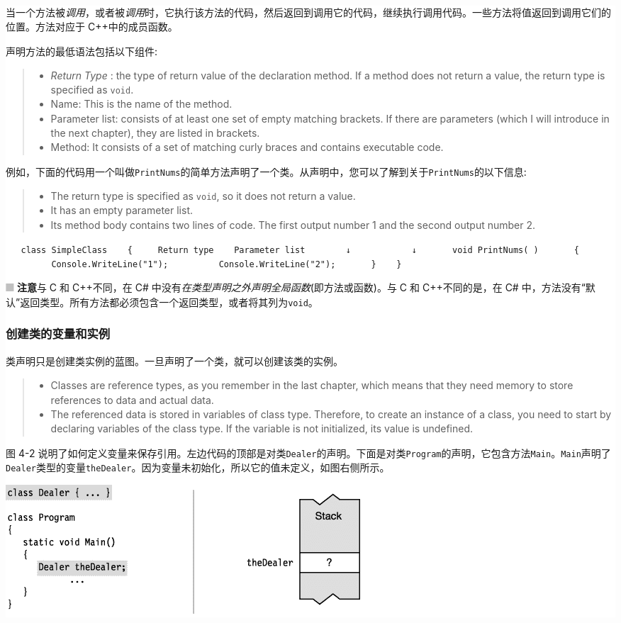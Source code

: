 当一个方法被*调用*，或者被*调用*时，它执行该方法的代码，然后返回到调用它的代码，继续执行调用代码。一些方法将值返回到调用它们的位置。方法对应于 C++中的成员函数。

声明方法的最低语法包括以下组件:

> *   *Return Type* : the type of return value of the declaration method. If a method does not return a value, the return type is specified as `void`.
> *   Name: This is the name of the method.
> *   Parameter list: consists of at least one set of empty matching brackets. If there are parameters (which I will introduce in the next chapter), they are listed in brackets.
> *   Method: It consists of a set of matching curly braces and contains executable code.

例如，下面的代码用一个叫做`PrintNums`的简单方法声明了一个类。从声明中，您可以了解到关于`PrintNums`的以下信息:

> *   The return type is specified as `void`, so it does not return a value.
> *   It has an empty parameter list.
> *   Its method body contains two lines of code. The first output number 1 and the second output number 2.

`   class SimpleClass
   {
    Return type    Parameter list
       ↓            ↓
      void PrintNums( )
      {
         Console.WriteLine("1");
         Console.WriteLine("2");
      }
   }`

![Image](img/square.jpg) **注意**与 C 和 C++不同，在 C# 中没有*在类型声明之外声明全局函数*(即方法或函数)。与 C 和 C++不同的是，在 C# 中，方法没有“默认”返回类型。所有方法都必须包含一个返回类型，或者将其列为`void`。

### 创建类的变量和实例

类声明只是创建类实例的蓝图。一旦声明了一个类，就可以创建该类的实例。

> *   Classes are reference types, as you remember in the last chapter, which means that they need memory to store references to data and actual data.
> *   The referenced data is stored in variables of class type. Therefore, to create an instance of a class, you need to start by declaring variables of the class type. If the variable is not initialized, its value is undefined.

图 4-2 说明了如何定义变量来保存引用。左边代码的顶部是对类`Dealer`的声明。下面是对类`Program`的声明，它包含方法`Main`。`Main`声明了`Dealer`类型的变量`theDealer`。因为变量未初始化，所以它的值未定义，如图右侧所示。

![Image](img/Solis42789fig0402.jpg)
